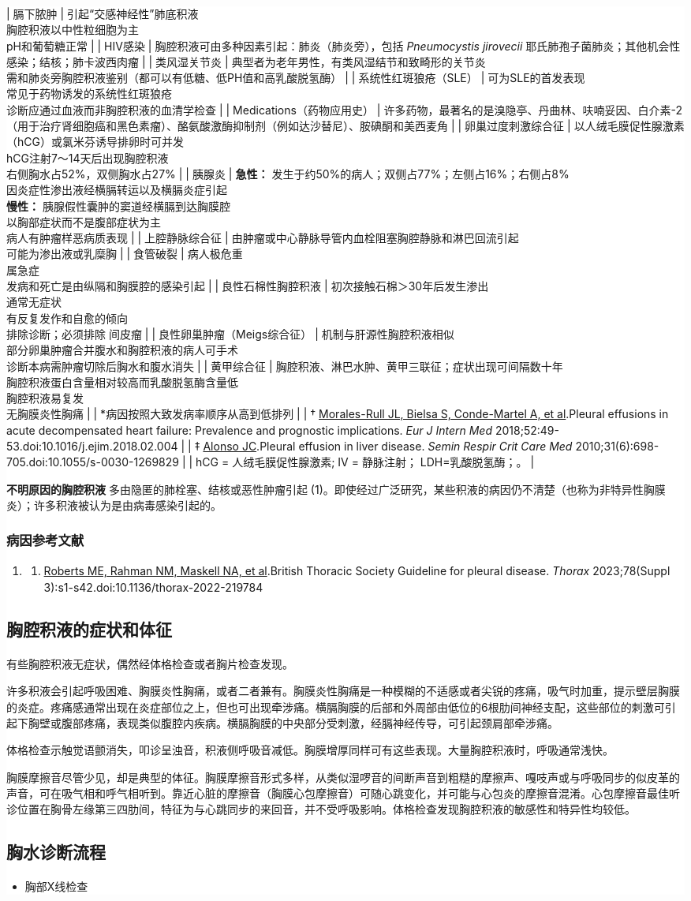 | 膈下脓肿 | 引起“交感神经性”肺底积液<br>胸腔积液以中性粒细胞为主<br>pH和葡萄糖正常 |
| HIV感染 | 胸腔积液可由多种因素引起：肺炎（肺炎旁），包括 _Pneumocystis jirovecii_ 耶氏肺孢子菌肺炎；其他机会性感染；结核；肺卡波西肉瘤 |
| 类风湿关节炎 | 典型者为老年男性，有类风湿结节和致畸形的关节炎<br>需和肺炎旁胸腔积液鉴别（都可以有低糖、低PH值和高乳酸脱氢酶） |
| 系统性红斑狼疮（SLE） | 可为SLE的首发表现<br>常见于药物诱发的系统性红斑狼疮<br>诊断应通过血液而非胸腔积液的血清学检查 |
| Medications（药物应用史） | 许多药物，最著名的是溴隐亭、丹曲林、呋喃妥因、白介素-2（用于治疗肾细胞癌和黑色素瘤）、酪氨酸激酶抑制剂（例如达沙替尼）、胺碘酮和美西麦角 |
| 卵巢过度刺激综合征 | 以人绒毛膜促性腺激素（hCG）或氯米芬诱导排卵时可并发<br>hCG注射7～14天后出现胸腔积液<br>右侧胸水占52%，双侧胸水占27% |
| 胰腺炎 | **急性：** 发生于约50%的病人；双侧占77%；左侧占16%；右侧占8%<br>因炎症性渗出液经横膈转运以及横膈炎症引起<br>**慢性：** 胰腺假性囊肿的窦道经横膈到达胸膜腔<br>以胸部症状而不是腹部症状为主<br>病人有肿瘤样恶病质表现 |
| 上腔静脉综合征 | 由肿瘤或中心静脉导管内血栓阻塞胸腔静脉和淋巴回流引起<br>可能为渗出液或乳糜胸 |
| 食管破裂 | 病人极危重<br>属急症<br>发病和死亡是由纵隔和胸膜腔的感染引起 |
| 良性石棉性胸腔积液 | 初次接触石棉＞30年后发生渗出<br>通常无症状<br>有反复发作和自愈的倾向<br>排除诊断；必须排除 间皮瘤 |
| 良性卵巢肿瘤（Meigs综合征） | 机制与肝源性胸腔积液相似<br>部分卵巢肿瘤合并腹水和胸腔积液的病人可手术<br>诊断本病需肿瘤切除后胸水和腹水消失 |
| 黄甲综合征 | 胸腔积液、淋巴水肿、黄甲三联征；症状出现可间隔数十年<br>胸腔积液蛋白含量相对较高而乳酸脱氢酶含量低<br>胸腔积液易复发<br>无胸膜炎性胸痛 |
| \*病因按照大致发病率顺序从高到低排列 |
| † [Morales-Rull JL, Bielsa S, Conde-Martel A, et al](https://pubmed.ncbi.nlm.nih.gov/29428497/).Pleural effusions in acute decompensated heart failure: Prevalence and prognostic implications. _Eur J Intern Med_ 2018;52:49-53.doi:10.1016/j.ejim.2018.02.004 |
| ‡ [Alonso JC](https://pubmed.ncbi.nlm.nih.gov/21213201/).Pleural effusion in liver disease. _Semin Respir Crit Care Med_ 2010;31(6):698-705.doi:10.1055/s-0030-1269829 |
| hCG = 人绒毛膜促性腺激素; IV = 静脉注射； LDH=乳酸脱氢酶；。 |

**不明原因的胸腔积液** 多由隐匿的肺栓塞、结核或恶性肿瘤引起 (1)。即使经过广泛研究，某些积液的病因仍不清楚（也称为非特异性胸膜炎）；许多积液被认为是由病毒感染引起的。

### 病因参考文献

1. 1. [Roberts ME, Rahman NM, Maskell NA, et al](https://pubmed.ncbi.nlm.nih.gov/37433578/).British Thoracic Society Guideline for pleural disease. _Thorax_ 2023;78(Suppl 3):s1-s42.doi:10.1136/thorax-2022-219784


## 胸腔积液的症状和体征

有些胸腔积液无症状，偶然经体格检查或者胸片检查发现。

许多积液会引起呼吸困难、胸膜炎性胸痛，或者二者兼有。胸膜炎性胸痛是一种模糊的不适感或者尖锐的疼痛，吸气时加重，提示壁层胸膜的炎症。疼痛感通常出现在炎症部位之上，但也可出现牵涉痛。横膈胸膜的后部和外周部由低位的6根肋间神经支配，这些部位的刺激可引起下胸壁或腹部疼痛，表现类似腹腔内疾病。横膈胸膜的中央部分受刺激，经膈神经传导，可引起颈肩部牵涉痛。

体格检查示触觉语颤消失，叩诊呈浊音，积液侧呼吸音减低。胸膜增厚同样可有这些表现。大量胸腔积液时，呼吸通常浅快。

胸膜摩擦音尽管少见，却是典型的体征。胸膜摩擦音形式多样，从类似湿啰音的间断声音到粗糙的摩擦声、嘎吱声或与呼吸同步的似皮革的声音，可在吸气相和呼气相听到。靠近心脏的摩擦音（胸膜心包摩擦音）可随心跳变化，并可能与心包炎的摩擦音混淆。心包摩擦音最佳听诊位置在胸骨左缘第三四肋间，特征为与心跳同步的来回音，并不受呼吸影响。体格检查发现胸腔积液的敏感性和特异性均较低。

## 胸水诊断流程

- 胸部X线检查
